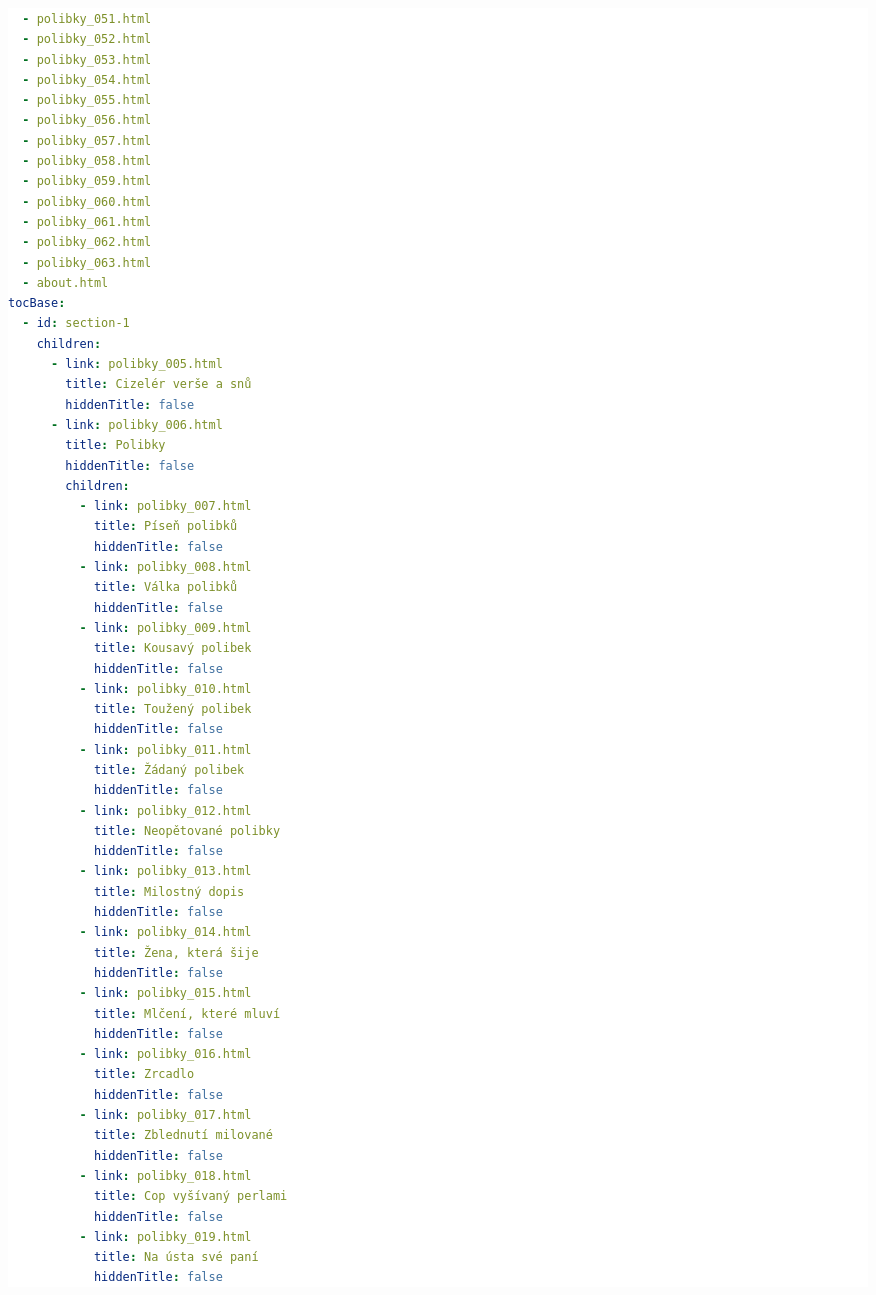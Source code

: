 ```yaml
  - polibky_051.html
  - polibky_052.html
  - polibky_053.html
  - polibky_054.html
  - polibky_055.html
  - polibky_056.html
  - polibky_057.html
  - polibky_058.html
  - polibky_059.html
  - polibky_060.html
  - polibky_061.html
  - polibky_062.html
  - polibky_063.html
  - about.html
tocBase:
  - id: section-1
    children:
      - link: polibky_005.html
        title: Cizelér verše a snů
        hiddenTitle: false
      - link: polibky_006.html
        title: Polibky
        hiddenTitle: false
        children:
          - link: polibky_007.html
            title: Píseň polibků
            hiddenTitle: false
          - link: polibky_008.html
            title: Válka polibků
            hiddenTitle: false
          - link: polibky_009.html
            title: Kousavý polibek
            hiddenTitle: false
          - link: polibky_010.html
            title: Toužený polibek
            hiddenTitle: false
          - link: polibky_011.html
            title: Žádaný polibek
            hiddenTitle: false
          - link: polibky_012.html
            title: Neopětované polibky
            hiddenTitle: false
          - link: polibky_013.html
            title: Milostný dopis
            hiddenTitle: false
          - link: polibky_014.html
            title: Žena, která šije
            hiddenTitle: false
          - link: polibky_015.html
            title: Mlčení, které mluví
            hiddenTitle: false
          - link: polibky_016.html
            title: Zrcadlo
            hiddenTitle: false
          - link: polibky_017.html
            title: Zblednutí milované
            hiddenTitle: false
          - link: polibky_018.html
            title: Cop vyšívaný perlami
            hiddenTitle: false
          - link: polibky_019.html
            title: Na ústa své paní
            hiddenTitle: false
```